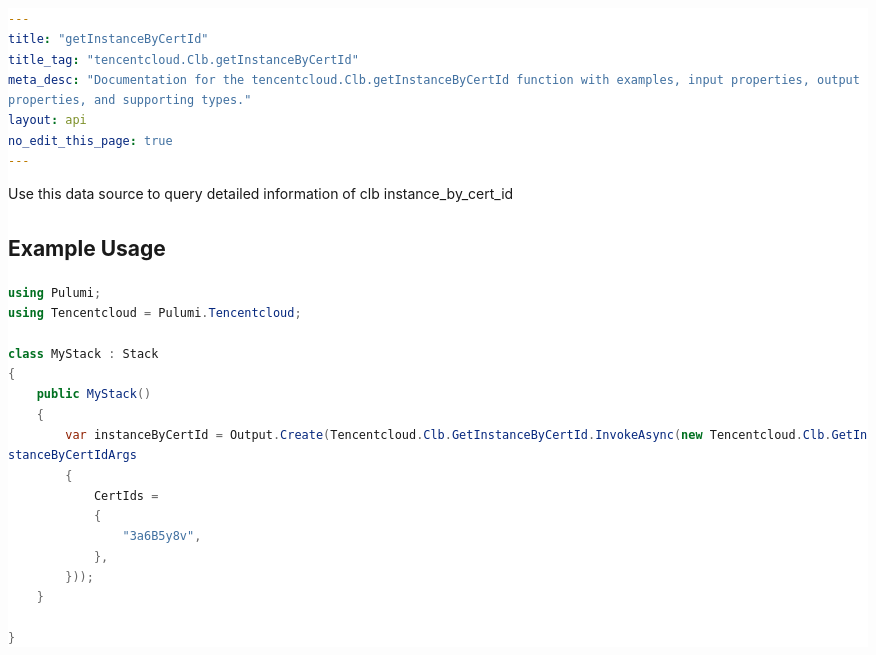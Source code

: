 ```yaml
---
title: "getInstanceByCertId"
title_tag: "tencentcloud.Clb.getInstanceByCertId"
meta_desc: "Documentation for the tencentcloud.Clb.getInstanceByCertId function with examples, input properties, output properties, and supporting types."
layout: api
no_edit_this_page: true
---
```







Use this data source to query detailed information of clb instance_by_cert_id


<div><pulumi-examples>

## Example Usage

<div><pulumi-chooser type="language" options="typescript,python,go,csharp,java,yaml"></pulumi-chooser></div>





<div>
<pulumi-choosable type="language" values="csharp">

```csharp
using Pulumi;
using Tencentcloud = Pulumi.Tencentcloud;

class MyStack : Stack
{
    public MyStack()
    {
        var instanceByCertId = Output.Create(Tencentcloud.Clb.GetInstanceByCertId.InvokeAsync(new Tencentcloud.Clb.GetInstanceByCertIdArgs
        {
            CertIds = 
            {
                "3a6B5y8v",
            },
        }));
    }

}
```


</pulumi-choosable>
</div>

